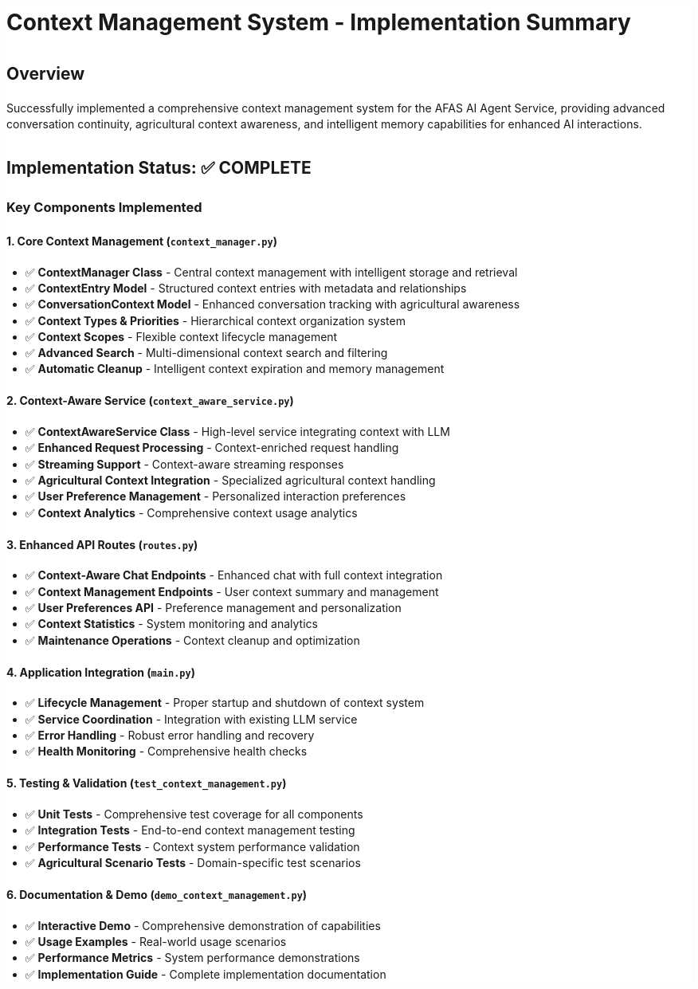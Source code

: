 # Context Management System - Implementation Summary

## Overview

Successfully implemented a comprehensive context management system for the AFAS AI Agent Service, providing advanced conversation continuity, agricultural context awareness, and intelligent memory capabilities for enhanced AI interactions.

## Implementation Status: ✅ COMPLETE

### Key Components Implemented

#### 1. Core Context Management (`context_manager.py`)
- ✅ **ContextManager Class** - Central context management with intelligent storage and retrieval
- ✅ **ContextEntry Model** - Structured context entries with metadata and relationships
- ✅ **ConversationContext Model** - Enhanced conversation tracking with agricultural awareness
- ✅ **Context Types & Priorities** - Hierarchical context organization system
- ✅ **Context Scopes** - Flexible context lifecycle management
- ✅ **Advanced Search** - Multi-dimensional context search and filtering
- ✅ **Automatic Cleanup** - Intelligent context expiration and memory management

#### 2. Context-Aware Service (`context_aware_service.py`)
- ✅ **ContextAwareService Class** - High-level service integrating context with LLM
- ✅ **Enhanced Request Processing** - Context-enriched request handling
- ✅ **Streaming Support** - Context-aware streaming responses
- ✅ **Agricultural Context Integration** - Specialized agricultural context handling
- ✅ **User Preference Management** - Personalized interaction preferences
- ✅ **Context Analytics** - Comprehensive context usage analytics

#### 3. Enhanced API Routes (`routes.py`)
- ✅ **Context-Aware Chat Endpoints** - Enhanced chat with full context integration
- ✅ **Context Management Endpoints** - User context summary and management
- ✅ **User Preferences API** - Preference management and personalization
- ✅ **Context Statistics** - System monitoring and analytics
- ✅ **Maintenance Operations** - Context cleanup and optimization

#### 4. Application Integration (`main.py`)
- ✅ **Lifecycle Management** - Proper startup and shutdown of context system
- ✅ **Service Coordination** - Integration with existing LLM service
- ✅ **Error Handling** - Robust error handling and recovery
- ✅ **Health Monitoring** - Comprehensive health checks

#### 5. Testing & Validation (`test_context_management.py`)
- ✅ **Unit Tests** - Comprehensive test coverage for all components
- ✅ **Integration Tests** - End-to-end context management testing
- ✅ **Performance Tests** - Context system performance validation
- ✅ **Agricultural Scenario Tests** - Domain-specific test scenarios

#### 6. Documentation & Demo (`demo_context_management.py`)
- ✅ **Interactive Demo** - Comprehensive demonstration of capabilities
- ✅ **Usage Examples** - Real-world usage scenarios
- ✅ **Performance Metrics** - System performance demonstrations
- ✅ **Implementation Guide** - Complete implementation documentation
